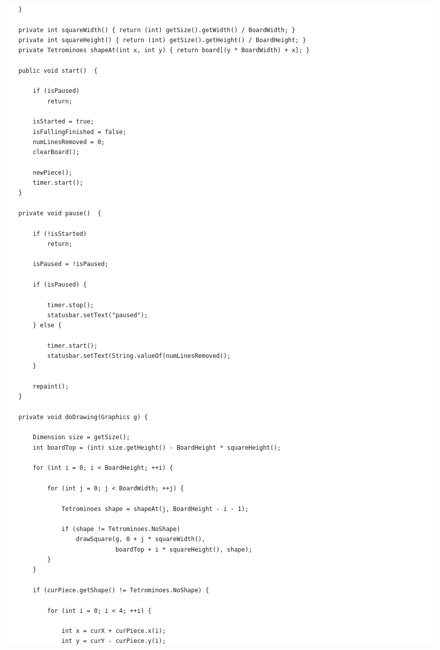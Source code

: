 ```
    }

    private int squareWidth() { return (int) getSize().getWidth() / BoardWidth; }
    private int squareHeight() { return (int) getSize().getHeight() / BoardHeight; }
    private Tetrominoes shapeAt(int x, int y) { return board[(y * BoardWidth) + x]; }

    public void start()  {

        if (isPaused)
            return;

        isStarted = true;
        isFallingFinished = false;
        numLinesRemoved = 0;
        clearBoard();

        newPiece();
        timer.start();
    }

    private void pause()  {

        if (!isStarted)
            return;

        isPaused = !isPaused;

        if (isPaused) {

            timer.stop();
            statusbar.setText("paused");
        } else {

            timer.start();
            statusbar.setText(String.valueOf(numLinesRemoved));
        }

        repaint();
    }

    private void doDrawing(Graphics g) {

        Dimension size = getSize();
        int boardTop = (int) size.getHeight() - BoardHeight * squareHeight();

        for (int i = 0; i < BoardHeight; ++i) {

            for (int j = 0; j < BoardWidth; ++j) {

                Tetrominoes shape = shapeAt(j, BoardHeight - i - 1);

                if (shape != Tetrominoes.NoShape)
                    drawSquare(g, 0 + j * squareWidth(),
                               boardTop + i * squareHeight(), shape);
            }
        }

        if (curPiece.getShape() != Tetrominoes.NoShape) {

            for (int i = 0; i < 4; ++i) {

                int x = curX + curPiece.x(i);
                int y = curY - curPiece.y(i);
```